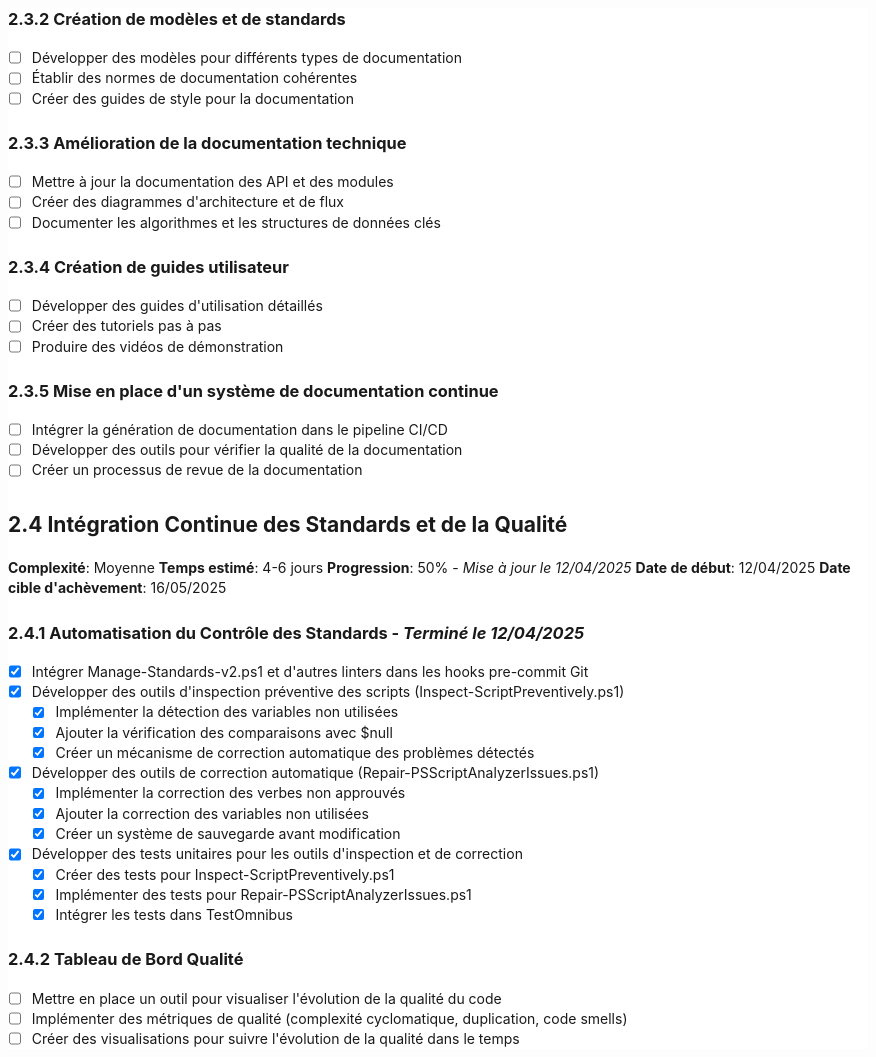 ### 2.3.2 Création de modèles et de standards
- [ ] Développer des modèles pour différents types de documentation
- [ ] Établir des normes de documentation cohérentes
- [ ] Créer des guides de style pour la documentation

### 2.3.3 Amélioration de la documentation technique
- [ ] Mettre à jour la documentation des API et des modules
- [ ] Créer des diagrammes d'architecture et de flux
- [ ] Documenter les algorithmes et les structures de données clés

### 2.3.4 Création de guides utilisateur
- [ ] Développer des guides d'utilisation détaillés
- [ ] Créer des tutoriels pas à pas
- [ ] Produire des vidéos de démonstration

### 2.3.5 Mise en place d'un système de documentation continue
- [ ] Intégrer la génération de documentation dans le pipeline CI/CD
- [ ] Développer des outils pour vérifier la qualité de la documentation
- [ ] Créer un processus de revue de la documentation

## 2.4 Intégration Continue des Standards et de la Qualité
**Complexité**: Moyenne
**Temps estimé**: 4-6 jours
**Progression**: 50% - *Mise à jour le 12/04/2025*
**Date de début**: 12/04/2025
**Date cible d'achèvement**: 16/05/2025

### 2.4.1 Automatisation du Contrôle des Standards - *Terminé le 12/04/2025*
- [x] Intégrer Manage-Standards-v2.ps1 et d'autres linters dans les hooks pre-commit Git
- [x] Développer des outils d'inspection préventive des scripts (Inspect-ScriptPreventively.ps1)
  - [x] Implémenter la détection des variables non utilisées
  - [x] Ajouter la vérification des comparaisons avec $null
  - [x] Créer un mécanisme de correction automatique des problèmes détectés
- [x] Développer des outils de correction automatique (Repair-PSScriptAnalyzerIssues.ps1)
  - [x] Implémenter la correction des verbes non approuvés
  - [x] Ajouter la correction des variables non utilisées
  - [x] Créer un système de sauvegarde avant modification
- [x] Développer des tests unitaires pour les outils d'inspection et de correction
  - [x] Créer des tests pour Inspect-ScriptPreventively.ps1
  - [x] Implémenter des tests pour Repair-PSScriptAnalyzerIssues.ps1
  - [x] Intégrer les tests dans TestOmnibus

### 2.4.2 Tableau de Bord Qualité
- [ ] Mettre en place un outil pour visualiser l'évolution de la qualité du code
- [ ] Implémenter des métriques de qualité (complexité cyclomatique, duplication, code smells)
- [ ] Créer des visualisations pour suivre l'évolution de la qualité dans le temps
